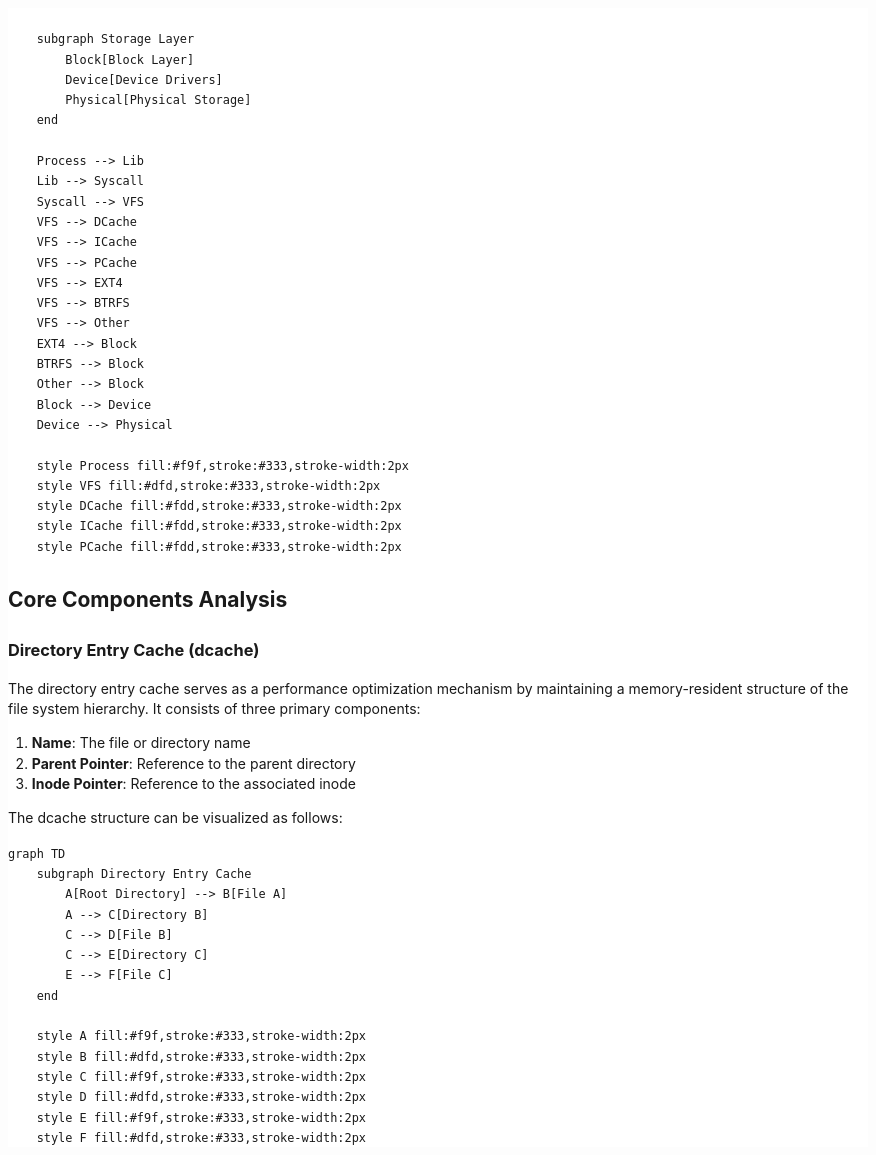 ```mermaid

    subgraph Storage Layer
        Block[Block Layer]
        Device[Device Drivers]
        Physical[Physical Storage]
    end

    Process --> Lib
    Lib --> Syscall
    Syscall --> VFS
    VFS --> DCache
    VFS --> ICache
    VFS --> PCache
    VFS --> EXT4
    VFS --> BTRFS
    VFS --> Other
    EXT4 --> Block
    BTRFS --> Block
    Other --> Block
    Block --> Device
    Device --> Physical

    style Process fill:#f9f,stroke:#333,stroke-width:2px
    style VFS fill:#dfd,stroke:#333,stroke-width:2px
    style DCache fill:#fdd,stroke:#333,stroke-width:2px
    style ICache fill:#fdd,stroke:#333,stroke-width:2px
    style PCache fill:#fdd,stroke:#333,stroke-width:2px
```

## Core Components Analysis

### Directory Entry Cache (dcache)

The directory entry cache serves as a performance optimization mechanism by maintaining a memory-resident structure of the file system hierarchy. It consists of three primary components:

1. **Name**: The file or directory name
2. **Parent Pointer**: Reference to the parent directory
3. **Inode Pointer**: Reference to the associated inode

The dcache structure can be visualized as follows:

```mermaid
graph TD
    subgraph Directory Entry Cache
        A[Root Directory] --> B[File A]
        A --> C[Directory B]
        C --> D[File B]
        C --> E[Directory C]
        E --> F[File C]
    end

    style A fill:#f9f,stroke:#333,stroke-width:2px
    style B fill:#dfd,stroke:#333,stroke-width:2px
    style C fill:#f9f,stroke:#333,stroke-width:2px
    style D fill:#dfd,stroke:#333,stroke-width:2px
    style E fill:#f9f,stroke:#333,stroke-width:2px
    style F fill:#dfd,stroke:#333,stroke-width:2px
```

